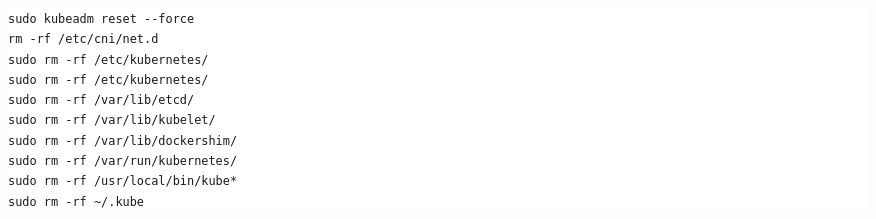 ```shell
sudo kubeadm reset --force
rm -rf /etc/cni/net.d
sudo rm -rf /etc/kubernetes/
sudo rm -rf /etc/kubernetes/
sudo rm -rf /var/lib/etcd/
sudo rm -rf /var/lib/kubelet/
sudo rm -rf /var/lib/dockershim/
sudo rm -rf /var/run/kubernetes/
sudo rm -rf /usr/local/bin/kube*
sudo rm -rf ~/.kube
```

